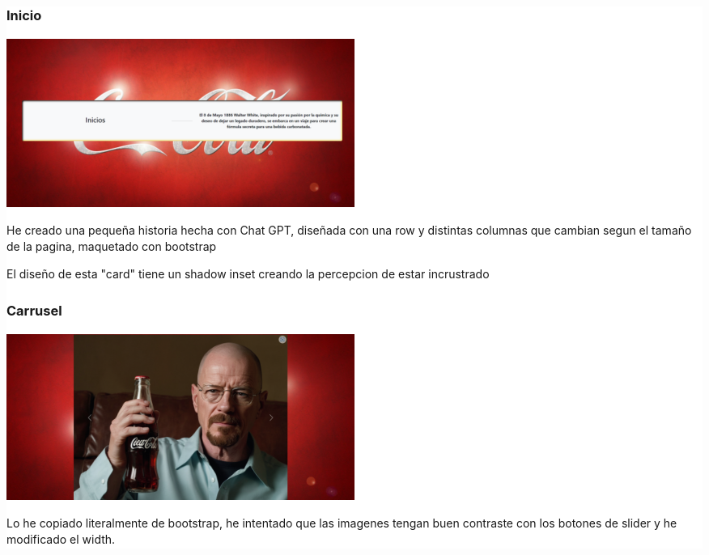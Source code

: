 <h3>Inicio</h3>
<img src="./bm-readme/segunda_seccion2.png" alt="hilo historico 1" style="width:50%"> <br>
<p>He creado una pequeña historia hecha con Chat GPT, diseñada con una row y distintas columnas que cambian segun el tamaño de la pagina, maquetado con bootstrap</p>
<p>El diseño de esta "card" tiene un shadow inset creando la percepcion de estar incrustrado</p>

<h3>Carrusel</h3>
<img src="./bm-readme/seccion_3_carrusel.png" alt="carrusel con fotos de Walter" style="width:50%">
<p> Lo he copiado literalmente de bootstrap, he intentado que las imagenes tengan buen contraste con los botones de slider y he modificado el width. <br>
</p>
